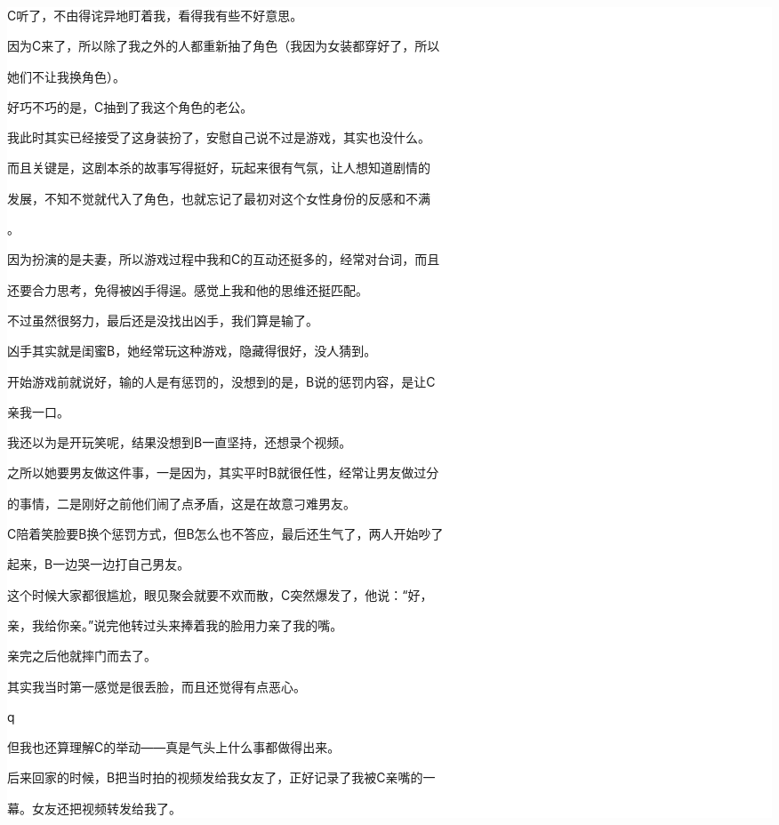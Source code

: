 
C听了，不由得诧异地盯着我，看得我有些不好意思。



因为C来了，所以除了我之外的人都重新抽了角色（我因为女装都穿好了，所以

她们不让我换角色）。



好巧不巧的是，C抽到了我这个角色的老公。

我此时其实已经接受了这身装扮了，安慰自己说不过是游戏，其实也没什么。





而且关键是，这剧本杀的故事写得挺好，玩起来很有气氛，让人想知道剧情的

发展，不知不觉就代入了角色，也就忘记了最初对这个女性身份的反感和不满

。

因为扮演的是夫妻，所以游戏过程中我和C的互动还挺多的，经常对台词，而且

还要合力思考，免得被凶手得逞。感觉上我和他的思维还挺匹配。

不过虽然很努力，最后还是没找出凶手，我们算是输了。



凶手其实就是闺蜜B，她经常玩这种游戏，隐藏得很好，没人猜到。

开始游戏前就说好，输的人是有惩罚的，没想到的是，B说的惩罚内容，是让C

亲我一口。

我还以为是开玩笑呢，结果没想到B一直坚持，还想录个视频。

之所以她要男友做这件事，一是因为，其实平时B就很任性，经常让男友做过分

的事情，二是刚好之前他们闹了点矛盾，这是在故意刁难男友。



C陪着笑脸要B换个惩罚方式，但B怎么也不答应，最后还生气了，两人开始吵了

起来，B一边哭一边打自己男友。

这个时候大家都很尴尬，眼见聚会就要不欢而散，C突然爆发了，他说：“好，

亲，我给你亲。”说完他转过头来捧着我的脸用力亲了我的嘴。

亲完之后他就摔门而去了。



其实我当时第一感觉是很丢脸，而且还觉得有点恶心。

q

但我也还算理解C的举动——真是气头上什么事都做得出来。



后来回家的时候，B把当时拍的视频发给我女友了，正好记录了我被C亲嘴的一

幕。女友还把视频转发给我了。
